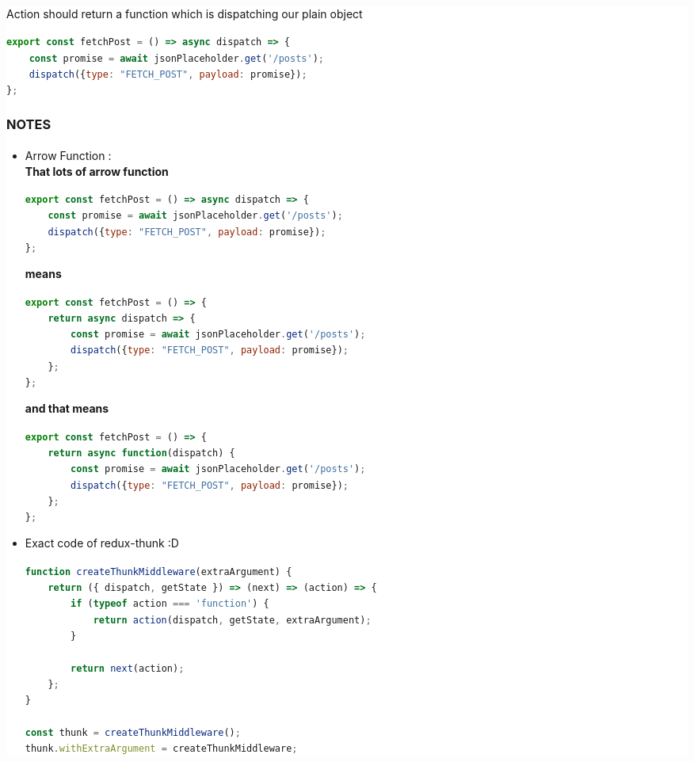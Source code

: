 Action should return a function which is dispatching our plain object

```javascript
export const fetchPost = () => async dispatch => {
    const promise = await jsonPlaceholder.get('/posts');
    dispatch({type: "FETCH_POST", payload: promise});
};
```

### NOTES
- Arrow Function : <br/>
	__That lots of arrow function__

	```javascript
	export const fetchPost = () => async dispatch => {
	    const promise = await jsonPlaceholder.get('/posts');
	    dispatch({type: "FETCH_POST", payload: promise});
	};
	```
	
	__means__
	
	```javascript
	export const fetchPost = () => {
	    return async dispatch => {
	        const promise = await jsonPlaceholder.get('/posts');
	        dispatch({type: "FETCH_POST", payload: promise});
	    };
	};
	```
	
	__and that means__
	
	```javascript
	export const fetchPost = () => {
	    return async function(dispatch) {
	        const promise = await jsonPlaceholder.get('/posts');
	        dispatch({type: "FETCH_POST", payload: promise});
	    };
	};
	```

- Exact code of redux-thunk :D
	
	```javascript
	function createThunkMiddleware(extraArgument) {
		return ({ dispatch, getState }) => (next) => (action) => {
			if (typeof action === 'function') {
				return action(dispatch, getState, extraArgument);
			}
			
			return next(action);
		};
	}
	
	const thunk = createThunkMiddleware();
	thunk.withExtraArgument = createThunkMiddleware;
	